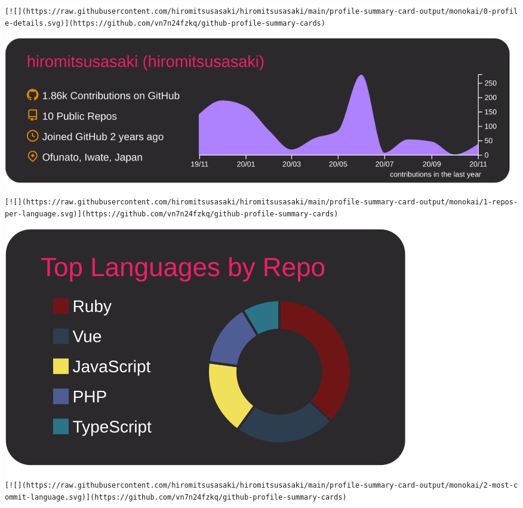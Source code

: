 
```
[![](https://raw.githubusercontent.com/hiromitsusasaki/hiromitsusasaki/main/profile-summary-card-output/monokai/0-profile-details.svg)](https://github.com/vn7n24fzkq/github-profile-summary-cards)
```
![](https://raw.githubusercontent.com/hiromitsusasaki/hiromitsusasaki/main/profile-summary-card-output/monokai/0-profile-details.svg)


```
[![](https://raw.githubusercontent.com/hiromitsusasaki/hiromitsusasaki/main/profile-summary-card-output/monokai/1-repos-per-language.svg)](https://github.com/vn7n24fzkq/github-profile-summary-cards)
```
![](https://raw.githubusercontent.com/hiromitsusasaki/hiromitsusasaki/main/profile-summary-card-output/monokai/1-repos-per-language.svg)


```
[![](https://raw.githubusercontent.com/hiromitsusasaki/hiromitsusasaki/main/profile-summary-card-output/monokai/2-most-commit-language.svg)](https://github.com/vn7n24fzkq/github-profile-summary-cards)
```